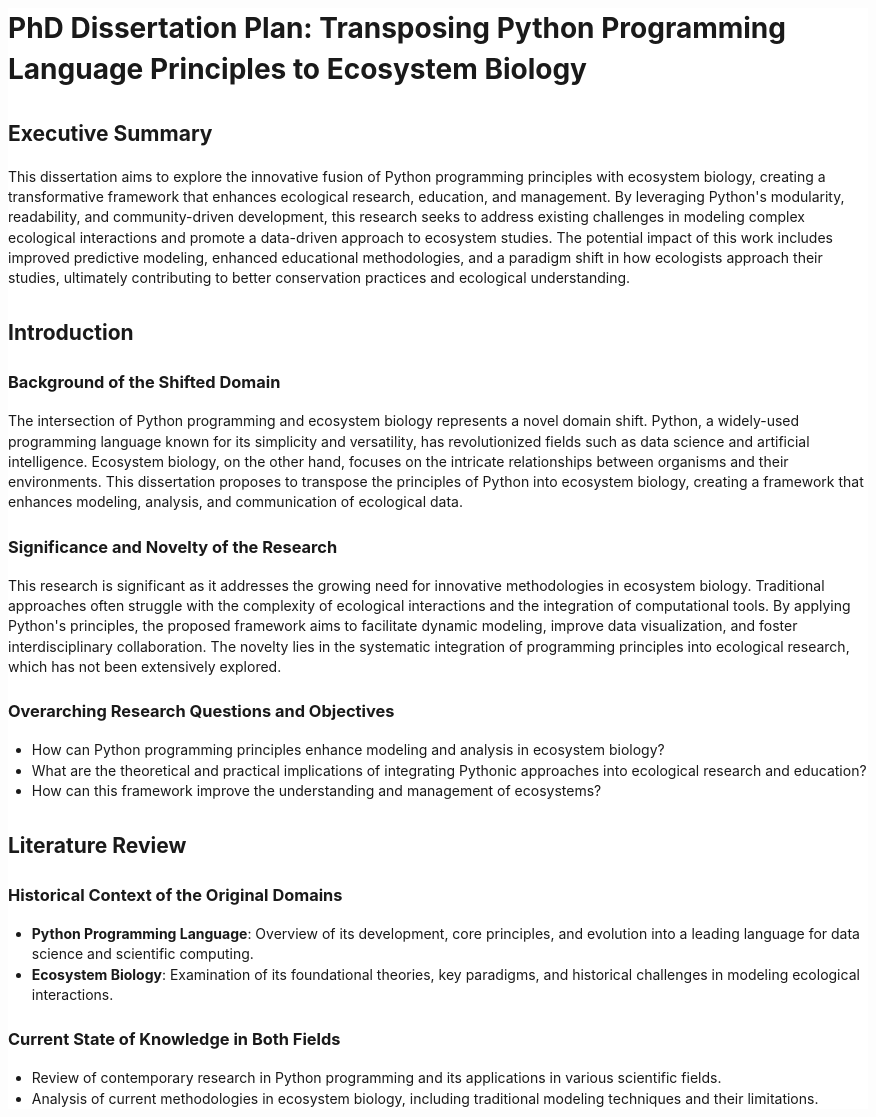 # PhD Dissertation Plan: Transposing Python Programming Language Principles to Ecosystem Biology

## Executive Summary
This dissertation aims to explore the innovative fusion of Python programming principles with ecosystem biology, creating a transformative framework that enhances ecological research, education, and management. By leveraging Python's modularity, readability, and community-driven development, this research seeks to address existing challenges in modeling complex ecological interactions and promote a data-driven approach to ecosystem studies. The potential impact of this work includes improved predictive modeling, enhanced educational methodologies, and a paradigm shift in how ecologists approach their studies, ultimately contributing to better conservation practices and ecological understanding.

## Introduction

### Background of the Shifted Domain
The intersection of Python programming and ecosystem biology represents a novel domain shift. Python, a widely-used programming language known for its simplicity and versatility, has revolutionized fields such as data science and artificial intelligence. Ecosystem biology, on the other hand, focuses on the intricate relationships between organisms and their environments. This dissertation proposes to transpose the principles of Python into ecosystem biology, creating a framework that enhances modeling, analysis, and communication of ecological data.

### Significance and Novelty of the Research
This research is significant as it addresses the growing need for innovative methodologies in ecosystem biology. Traditional approaches often struggle with the complexity of ecological interactions and the integration of computational tools. By applying Python's principles, the proposed framework aims to facilitate dynamic modeling, improve data visualization, and foster interdisciplinary collaboration. The novelty lies in the systematic integration of programming principles into ecological research, which has not been extensively explored.

### Overarching Research Questions and Objectives
- How can Python programming principles enhance modeling and analysis in ecosystem biology?
- What are the theoretical and practical implications of integrating Pythonic approaches into ecological research and education?
- How can this framework improve the understanding and management of ecosystems?

## Literature Review

### Historical Context of the Original Domains
- **Python Programming Language**: Overview of its development, core principles, and evolution into a leading language for data science and scientific computing.
- **Ecosystem Biology**: Examination of its foundational theories, key paradigms, and historical challenges in modeling ecological interactions.

### Current State of Knowledge in Both Fields
- Review of contemporary research in Python programming and its applications in various scientific fields.
- Analysis of current methodologies in ecosystem biology, including traditional modeling techniques and their limitations.
